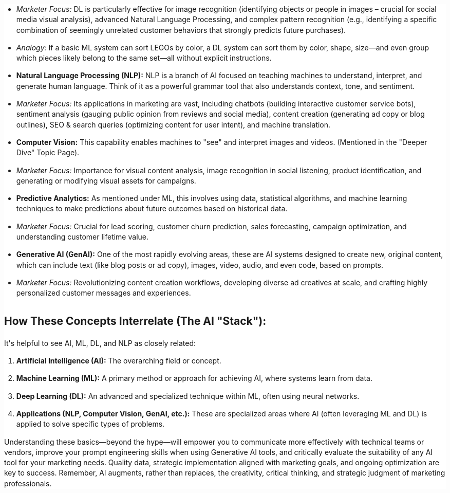 - *Marketer Focus:* DL is particularly effective for image recognition (identifying objects or people in images – crucial for social media visual analysis), advanced Natural Language Processing, and complex pattern recognition (e.g., identifying a specific combination of seemingly unrelated customer behaviors that strongly predicts future purchases).

- *Analogy:* If a basic ML system can sort LEGOs by color, a DL system can sort them by color, shape, size—and even group which pieces likely belong to the same set—all without explicit instructions.

- **Natural Language Processing (NLP):** NLP is a branch of AI focused on teaching machines to understand, interpret, and generate human language. Think of it as a powerful grammar tool that also understands context, tone, and sentiment.

- *Marketer Focus:* Its applications in marketing are vast, including chatbots (building interactive customer service bots), sentiment analysis (gauging public opinion from reviews and social media), content creation (generating ad copy or blog outlines), SEO & search queries (optimizing content for user intent), and machine translation.

- **Computer Vision:** This capability enables machines to "see" and interpret images and videos. (Mentioned in the "Deeper Dive" Topic Page).

- *Marketer Focus:* Importance for visual content analysis, image recognition in social listening, product identification, and generating or modifying visual assets for campaigns.

- **Predictive Analytics:** As mentioned under ML, this involves using data, statistical algorithms, and machine learning techniques to make predictions about future outcomes based on historical data.

- *Marketer Focus:* Crucial for lead scoring, customer churn prediction, sales forecasting, campaign optimization, and understanding customer lifetime value.

- **Generative AI (GenAI):** One of the most rapidly evolving areas, these are AI systems designed to create new, original content, which can include text (like blog posts or ad copy), images, video, audio, and even code, based on prompts.

- *Marketer Focus:* Revolutionizing content creation workflows, developing diverse ad creatives at scale, and crafting highly personalized customer messages and experiences.

## How These Concepts Interrelate (The AI "Stack"):

It's helpful to see AI, ML, DL, and NLP as closely related:

1. **Artificial Intelligence (AI):** The overarching field or concept.

2. **Machine Learning (ML):** A primary method or approach for achieving AI, where systems learn from data.

3. **Deep Learning (DL):** An advanced and specialized technique within ML, often using neural networks.

4. **Applications (NLP, Computer Vision, GenAI, etc.):** These are specialized areas where AI (often leveraging ML and DL) is applied to solve specific types of problems.

Understanding these basics—beyond the hype—will empower you to communicate more effectively with technical teams or vendors, improve your prompt engineering skills when using Generative AI tools, and critically evaluate the suitability of any AI tool for your marketing needs. Quality data, strategic implementation aligned with marketing goals, and ongoing optimization are key to success. Remember, AI augments, rather than replaces, the creativity, critical thinking, and strategic judgment of marketing professionals.
